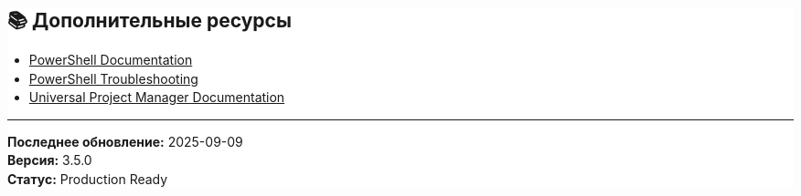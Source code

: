 ## 📚 Дополнительные ресурсы

- [PowerShell Documentation](https://docs.microsoft.com/en-us/powershell/)
- [PowerShell Troubleshooting](https://docs.microsoft.com/en-us/powershell/scripting/troubleshooting)
- [Universal Project Manager Documentation](../README.md)

---

**Последнее обновление:** 2025-09-09  
**Версия:** 3.5.0  
**Статус:** Production Ready
